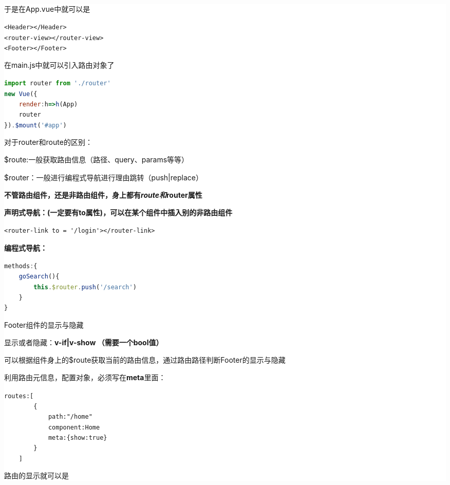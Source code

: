 于是在App.vue中就可以是

``` vue
<Header></Header>
<router-view></router-view>
<Footer></Footer>
```

在main.js中就可以引入路由对象了

``` javascript
import router from './router'
new Vue({
    render:h=>h(App)
    router
}).$mount('#app')
```

对于router和route的区别：

$route:一般获取路由信息（路径、query、params等等）

$router：一般进行编程式导航进行理由跳转（push|replace）

**不管路由组件，还是非路由组件，身上都有$route和$router属性**

**声明式导航：(一定要有to属性)，可以在某个组件中插入别的非路由组件**

``` vue
<router-link to = '/login'></router-link>
```

**编程式导航：**

``` javascript
methods:{
    goSearch(){
        this.$router.push('/search')
    }
}
```

Footer组件的显示与隐藏

显示或者隐藏：**v-if|v-show （需要一个bool值）**

可以根据组件身上的$route获取当前的路由信息，通过路由路径判断Footer的显示与隐藏

利用路由元信息，配置对象，必须写在**meta**里面：

```vue
routes:[
        {
            path:"/home"
            component:Home
			meta:{show:true}
        }
    ]
```

路由的显示就可以是
